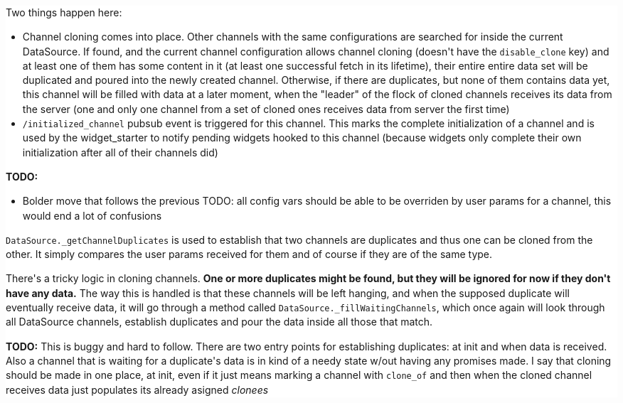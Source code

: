 Two things happen here:

- Channel cloning comes into place. Other channels with the same
configurations are searched for inside the current DataSource. If found, and
the current channel configuration allows channel cloning (doesn't have the
`disable_clone` key) and at least one of them has some content in it (at least
one successful fetch in its lifetime), their entire entire data set will be
duplicated and poured into the newly created channel. Otherwise, if there
are duplicates, but none of them contains data yet, this channel will be
filled with data at a later moment, when the "leader" of the flock of cloned
channels receives its data from the server (one and only one channel from
a set of cloned ones receives data from server the first time)
- `/initialized_channel` pubsub event is triggered for this channel.
This marks the complete initialization of a channel and is used by the
widget_starter to notify pending widgets hooked to this channel
(because widgets only complete their own initialization after all of
their channels did)

__TODO:__

- Bolder move that follows the previous TODO: all config vars should be
able to be overriden by user params for a channel, this would end a lot
of confusions

`DataSource._getChannelDuplicates` is used to establish that two channels
are duplicates and thus one can be cloned from the other. It simply compares
the user params received for them and of course if they are of the same type.

There's a tricky logic in cloning channels. __One or more duplicates might be
found, but they will be ignored for now if they don't have any data.__ The way
this is handled is that these channels will be left hanging, and when the
supposed duplicate will eventually receive data, it will go through a method
called `DataSource._fillWaitingChannels`, which once again will look through
all DataSource channels, establish duplicates and pour the data inside all
those that match.

__TODO:__ This is buggy and hard to follow. There are two entry points for
establishing duplicates: at init and when data is received. Also a channel
that is waiting for a duplicate's data is in kind of a needy state w/out having
any promises made. I say that cloning should be made in one place, at init, even
if it just means marking a channel with `clone_of` and then when the cloned
channel receives data just populates its already asigned _clonees_
